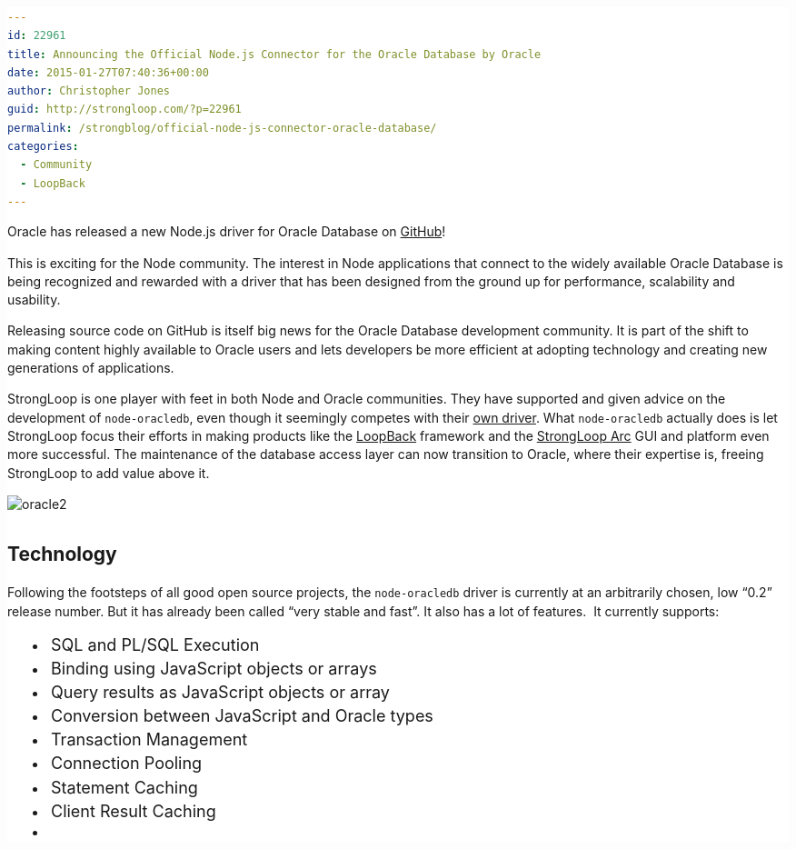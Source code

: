 ```yaml
---
id: 22961
title: Announcing the Official Node.js Connector for the Oracle Database by Oracle
date: 2015-01-27T07:40:36+00:00
author: Christopher Jones
guid: http://strongloop.com/?p=22961
permalink: /strongblog/official-node-js-connector-oracle-database/
categories:
  - Community
  - LoopBack
---
```

Oracle has released a new Node.js driver for Oracle Database on [GitHub](https://github.com/oracle/node-oracledb)!

This is exciting for the Node community. The interest in Node applications that connect to the widely available Oracle Database is being recognized and rewarded with a driver that has been designed from the ground up for performance, scalability and usability.

Releasing source code on GitHub is itself big news for the Oracle Database development community. It is part of the shift to making content highly available to Oracle users and lets developers be more efficient at adopting technology and creating new generations of applications.

StrongLoop is one player with feet in both Node and Oracle communities. They have supported and given advice on the development of `node-oracledb`, even though it seemingly competes with their [own driver](https://github.com/strongloop/strong-oracle). What `node-oracledb` actually does is let StrongLoop focus their efforts in making products like the [LoopBack](http://loopback.io/) framework and the [StrongLoop Arc](http://strongloop.com/node-js/arc/) GUI and platform even more successful. The maintenance of the database access layer can now transition to Oracle, where their expertise is, freeing StrongLoop to add value above it.

<img class="aligncenter size-full wp-image-22968" alt="oracle2" src="https://strongloop.com/wp-content/uploads/2015/01/oracle2.jpg" width="590" height="414" srcset="https://strongloop.com/wp-content/uploads/2015/01/oracle2.jpg 590w, https://strongloop.com/wp-content/uploads/2015/01/oracle2-300x211.jpg 300w, https://strongloop.com/wp-content/uploads/2015/01/oracle2-450x316.jpg 450w" sizes="(max-width: 590px) 100vw, 590px" />

## **Technology**

Following the footsteps of all good open source projects, the `node-oracledb` driver is currently at an arbitrarily chosen, low &#8220;0.2&#8221; release number. But it has already been called &#8220;very stable and fast&#8221;. It also has a lot of features.  It currently supports:

<li style="margin-left: 2em;">
  <span style="font-size: 18px;">SQL and PL/SQL Execution</span>
</li>
<li style="margin-left: 2em;">
  <span style="font-size: 18px;">Binding using JavaScript objects or arrays</span>
</li>
<li style="margin-left: 2em;">
  <span style="font-size: 18px;">Query results as JavaScript objects or array</span>
</li>
<li style="margin-left: 2em;">
  <span style="font-size: 18px;">Conversion between JavaScript and Oracle types</span>
</li>
<li style="margin-left: 2em;">
  <span style="font-size: 18px;">Transaction Management</span>
</li>
<li style="margin-left: 2em;">
  <span style="font-size: 18px;">Connection Pooling</span>
</li>
<li style="margin-left: 2em;">
  <span style="font-size: 18px;">Statement Caching</span>
</li>
<li style="margin-left: 2em;">
  <span style="font-size: 18px;">Client Result Caching</span>
</li>
<li style="margin-left: 2em;">